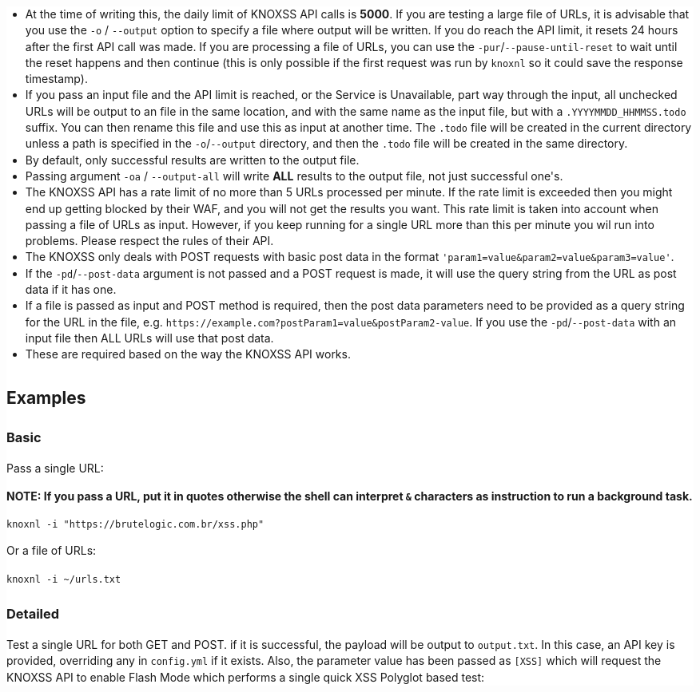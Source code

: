 - At the time of writing this, the daily limit of KNOXSS API calls is **5000**. If you are testing a large file of URLs, it is advisable that you use the `-o` / `--output` option to specify a file where output will be written. If you do reach the API limit, it resets 24 hours after the first API call was made. If you are processing a file of URLs, you can use the `-pur`/`--pause-until-reset` to wait until the reset happens and then continue (this is only possible if the first request was run by `knoxnl` so it could save the response timestamp).
- If you pass an input file and the API limit is reached, or the Service is Unavailable, part way through the input, all unchecked URLs will be output to an file in the same location, and with the same name as the input file, but with a `.YYYYMMDD_HHMMSS.todo` suffix. You can then rename this file and use this as input at another time. The `.todo` file will be created in the current directory unless a path is specified in the `-o`/`--output` directory, and then the `.todo` file will be created in the same directory.
- By default, only successful results are written to the output file.
- Passing argument `-oa` / `--output-all` will write **ALL** results to the output file, not just successful one's.
- The KNOXSS API has a rate limit of no more than 5 URLs processed per minute. If the rate limit is exceeded then you might end up getting blocked by their WAF, and you will not get the results you want. This rate limit is taken into account when passing a file of URLs as input. However, if you keep running for a single URL more than this per minute you wil run into problems. Please respect the rules of their API.
- The KNOXSS only deals with POST requests with basic post data in the format `'param1=value&param2=value&param3=value'`.
- If the `-pd`/`--post-data` argument is not passed and a POST request is made, it will use the query string from the URL as post data if it has one.
- If a file is passed as input and POST method is required, then the post data parameters need to be provided as a query string for the URL in the file, e.g. `https://example.com?postParam1=value&postParam2-value`. If you use the `-pd`/`--post-data` with an input file then ALL URLs will use that post data.
- These are required based on the way the KNOXSS API works.

## Examples

### Basic

Pass a single URL:

**NOTE: If you pass a URL, put it in quotes otherwise the shell can interpret `&` characters as instruction to run a background task.**

```
knoxnl -i "https://brutelogic.com.br/xss.php"
```

Or a file of URLs:

```
knoxnl -i ~/urls.txt
```

### Detailed

Test a single URL for both GET and POST. if it is successful, the payload will be output to `output.txt`. In this case, an API key is provided, overriding any in `config.yml` if it exists. Also, the parameter value has been passed as `[XSS]` which will request the KNOXSS API to enable Flash Mode which performs a single quick XSS Polyglot based test:
